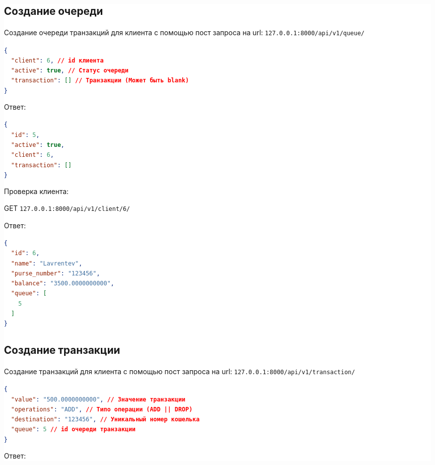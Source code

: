 ## Создание очереди

Создание очереди транзакций для клиента с помощью пост запроса на url: ``127.0.0.1:8000/api/v1/queue/``

```Json
{
  "client": 6, // id клиента
  "active": true, // Статус очереди 
  "transaction": [] // Транзакции (Может быть blank)
}
```
Ответ:

```Json
{
  "id": 5,
  "active": true,
  "client": 6,
  "transaction": []
}
```

Проверка клиента: 

GET ```127.0.0.1:8000/api/v1/client/6/```

Ответ:

```Json
{
  "id": 6,
  "name": "Lavrentev",
  "purse_number": "123456",
  "balance": "3500.0000000000",
  "queue": [
    5
  ]
}
```

## Создание транзакции

Создание транзакций для клиента с помощью пост запроса на url: ``127.0.0.1:8000/api/v1/transaction/``

```Json
{
  "value": "500.0000000000", // Значение транзакции
  "operations": "ADD", // Типо операции (ADD || DROP)
  "destination": "123456", // Уникальный номер кошелька
  "queue": 5 // id очереди транзакции
}
```
Ответ:
